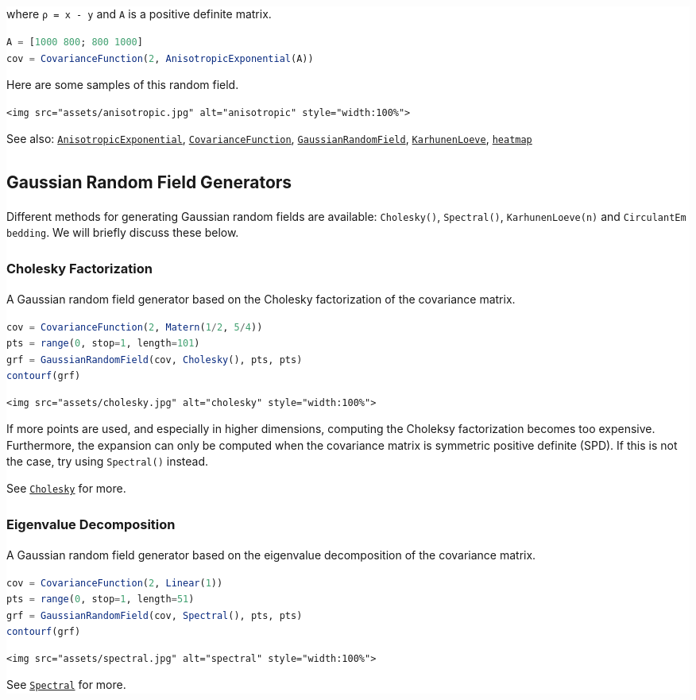 where ``ρ = x - y`` and ``A`` is a positive definite matrix.

```julia
A = [1000 800; 800 1000]
cov = CovarianceFunction(2, AnisotropicExponential(A))
```

Here are some samples of this random field.

```@raw html
<img src="assets/anisotropic.jpg" alt="anisotropic" style="width:100%">
```

See also: [`AnisotropicExponential`](@ref), [`CovarianceFunction`](@ref), [`GaussianRandomField`](@ref), [`KarhunenLoeve`](@ref), [`heatmap`](@ref)

## Gaussian Random Field Generators

Different methods for generating Gaussian random fields are available: `Cholesky()`, `Spectral()`, `KarhunenLoeve(n)` and `CirculantEmbedding`. We will briefly discuss these below. 

### Cholesky Factorization

A Gaussian random field generator based on the Cholesky factorization of the covariance matrix.

```julia
cov = CovarianceFunction(2, Matern(1/2, 5/4))
pts = range(0, stop=1, length=101)
grf = GaussianRandomField(cov, Cholesky(), pts, pts)
contourf(grf)
```

```@raw html
<img src="assets/cholesky.jpg" alt="cholesky" style="width:100%">
```

If more points are used, and especially in higher dimensions, computing the Choleksy factorization becomes too expensive. Furthermore, the expansion can only be computed when the covariance matrix is symmetric positive definite (SPD). If this is not the case, try using `Spectral()` instead.

See [`Cholesky`](@ref) for more.

### Eigenvalue Decomposition

A Gaussian random field generator based on the eigenvalue decomposition of the covariance matrix.

```julia
cov = CovarianceFunction(2, Linear(1))
pts = range(0, stop=1, length=51)
grf = GaussianRandomField(cov, Spectral(), pts, pts)
contourf(grf)
```

```@raw html
<img src="assets/spectral.jpg" alt="spectral" style="width:100%">
```

See [`Spectral`](@ref) for more.
